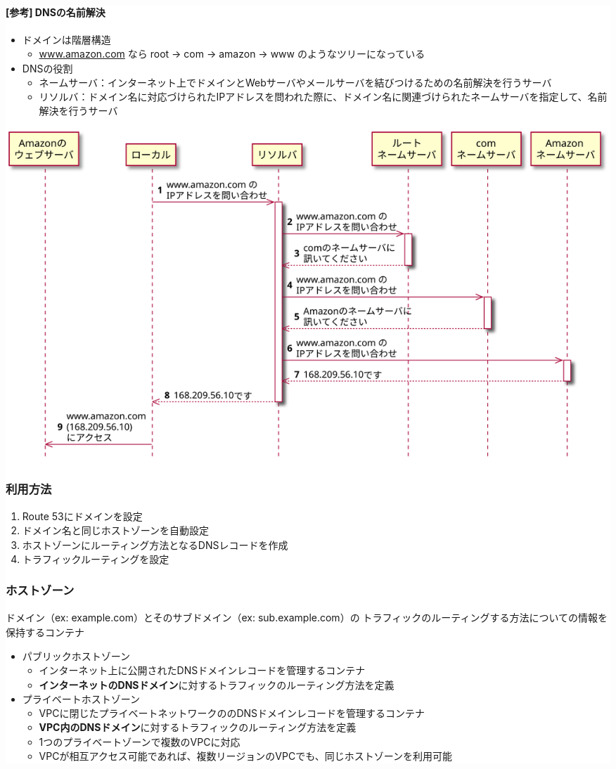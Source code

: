 #### [参考] DNSの名前解決
* ドメインは階層構造
  * www.amazon.com なら root -> com -> amazon -> www のようなツリーになっている
* DNSの役割
  * ネームサーバ：インターネット上でドメインとWebサーバやメールサーバを結びつけるための名前解決を行うサーバ
  * リソルバ：ドメイン名に対応づけられたIPアドレスを問われた際に、ドメイン名に関連づけられたネームサーバを指定して、名前解決を行うサーバ

![](assets/route53/name-resolve.svg)

### 利用方法
1. Route 53にドメインを設定
2. ドメイン名と同じホストゾーンを自動設定
3. ホストゾーンにルーティング方法となるDNSレコードを作成
4. トラフィックルーティングを設定

### ホストゾーン
ドメイン（ex: example.com）とそのサブドメイン（ex: sub.example.com）の
トラフィックのルーティングする方法についての情報を保持するコンテナ

* パブリックホストゾーン
  * インターネット上に公開されたDNSドメインレコードを管理するコンテナ
  * **インターネットのDNSドメイン**に対するトラフィックのルーティング方法を定義
* プライベートホストゾーン
  * VPCに閉じたプライベートネットワークののDNSドメインレコードを管理するコンテナ
  * **VPC内のDNSドメイン**に対するトラフィックのルーティング方法を定義
  * 1つのプライベートゾーンで複数のVPCに対応
  * VPCが相互アクセス可能であれば、複数リージョンのVPCでも、同じホストゾーンを利用可能
